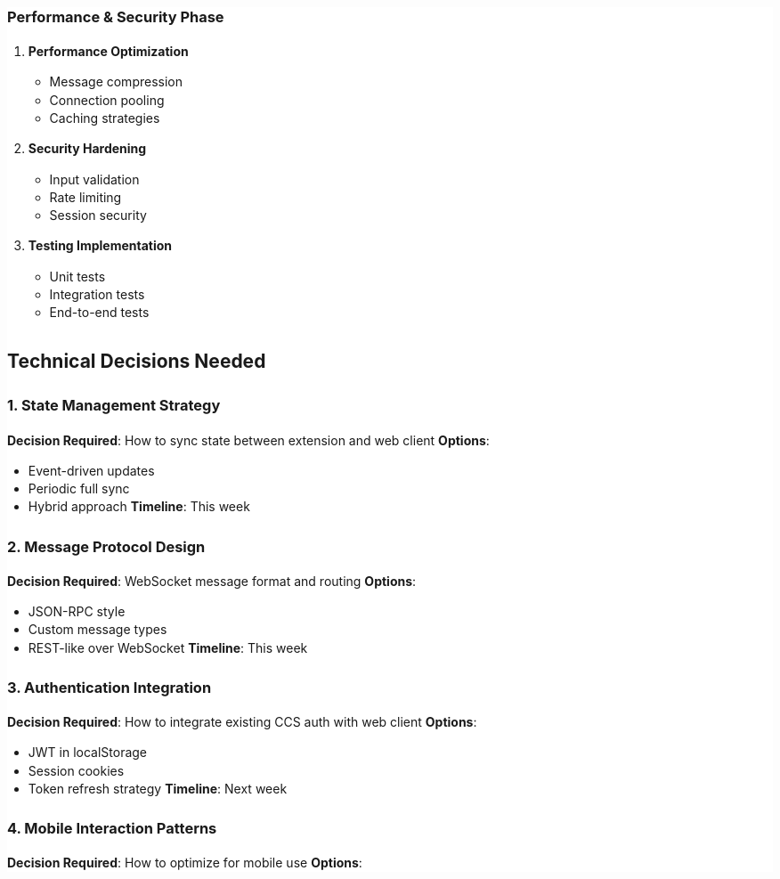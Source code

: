 ### Performance & Security Phase

1. **Performance Optimization**

    - Message compression
    - Connection pooling
    - Caching strategies

2. **Security Hardening**

    - Input validation
    - Rate limiting
    - Session security

3. **Testing Implementation**
    - Unit tests
    - Integration tests
    - End-to-end tests

## Technical Decisions Needed

### 1. State Management Strategy

**Decision Required**: How to sync state between extension and web client
**Options**:

- Event-driven updates
- Periodic full sync
- Hybrid approach
  **Timeline**: This week

### 2. Message Protocol Design

**Decision Required**: WebSocket message format and routing
**Options**:

- JSON-RPC style
- Custom message types
- REST-like over WebSocket
  **Timeline**: This week

### 3. Authentication Integration

**Decision Required**: How to integrate existing CCS auth with web client
**Options**:

- JWT in localStorage
- Session cookies
- Token refresh strategy
  **Timeline**: Next week

### 4. Mobile Interaction Patterns

**Decision Required**: How to optimize for mobile use
**Options**:

